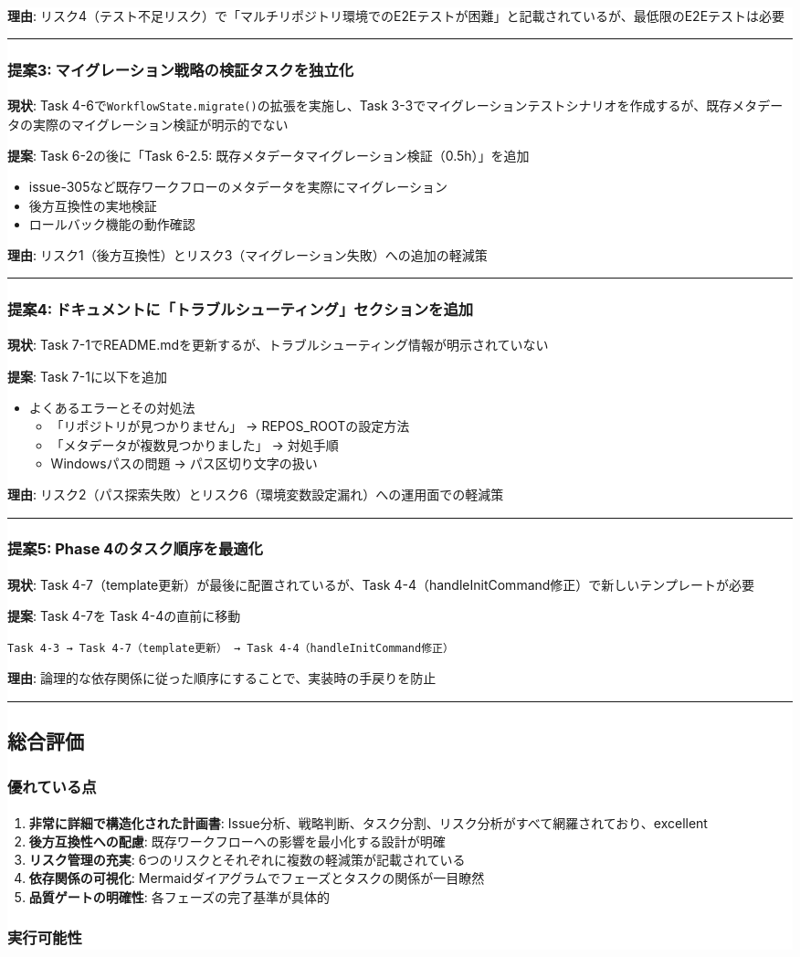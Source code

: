 **理由**: リスク4（テスト不足リスク）で「マルチリポジトリ環境でのE2Eテストが困難」と記載されているが、最低限のE2Eテストは必要

---

### 提案3: マイグレーション戦略の検証タスクを独立化

**現状**: Task 4-6で`WorkflowState.migrate()`の拡張を実施し、Task 3-3でマイグレーションテストシナリオを作成するが、既存メタデータの実際のマイグレーション検証が明示的でない

**提案**: Task 6-2の後に「Task 6-2.5: 既存メタデータマイグレーション検証（0.5h）」を追加
- issue-305など既存ワークフローのメタデータを実際にマイグレーション
- 後方互換性の実地検証
- ロールバック機能の動作確認

**理由**: リスク1（後方互換性）とリスク3（マイグレーション失敗）への追加の軽減策

---

### 提案4: ドキュメントに「トラブルシューティング」セクションを追加

**現状**: Task 7-1でREADME.mdを更新するが、トラブルシューティング情報が明示されていない

**提案**: Task 7-1に以下を追加
- よくあるエラーとその対処法
  - 「リポジトリが見つかりません」 → REPOS_ROOTの設定方法
  - 「メタデータが複数見つかりました」 → 対処手順
  - Windowsパスの問題 → パス区切り文字の扱い

**理由**: リスク2（パス探索失敗）とリスク6（環境変数設定漏れ）への運用面での軽減策

---

### 提案5: Phase 4のタスク順序を最適化

**現状**: Task 4-7（template更新）が最後に配置されているが、Task 4-4（handleInitCommand修正）で新しいテンプレートが必要

**提案**: Task 4-7を Task 4-4の直前に移動
```
Task 4-3 → Task 4-7（template更新） → Task 4-4（handleInitCommand修正）
```

**理由**: 論理的な依存関係に従った順序にすることで、実装時の手戻りを防止

---

## 総合評価

### 優れている点

1. **非常に詳細で構造化された計画書**: Issue分析、戦略判断、タスク分割、リスク分析がすべて網羅されており、excellent
2. **後方互換性への配慮**: 既存ワークフローへの影響を最小化する設計が明確
3. **リスク管理の充実**: 6つのリスクとそれぞれに複数の軽減策が記載されている
4. **依存関係の可視化**: Mermaidダイアグラムでフェーズとタスクの関係が一目瞭然
5. **品質ゲートの明確性**: 各フェーズの完了基準が具体的

### 実行可能性

